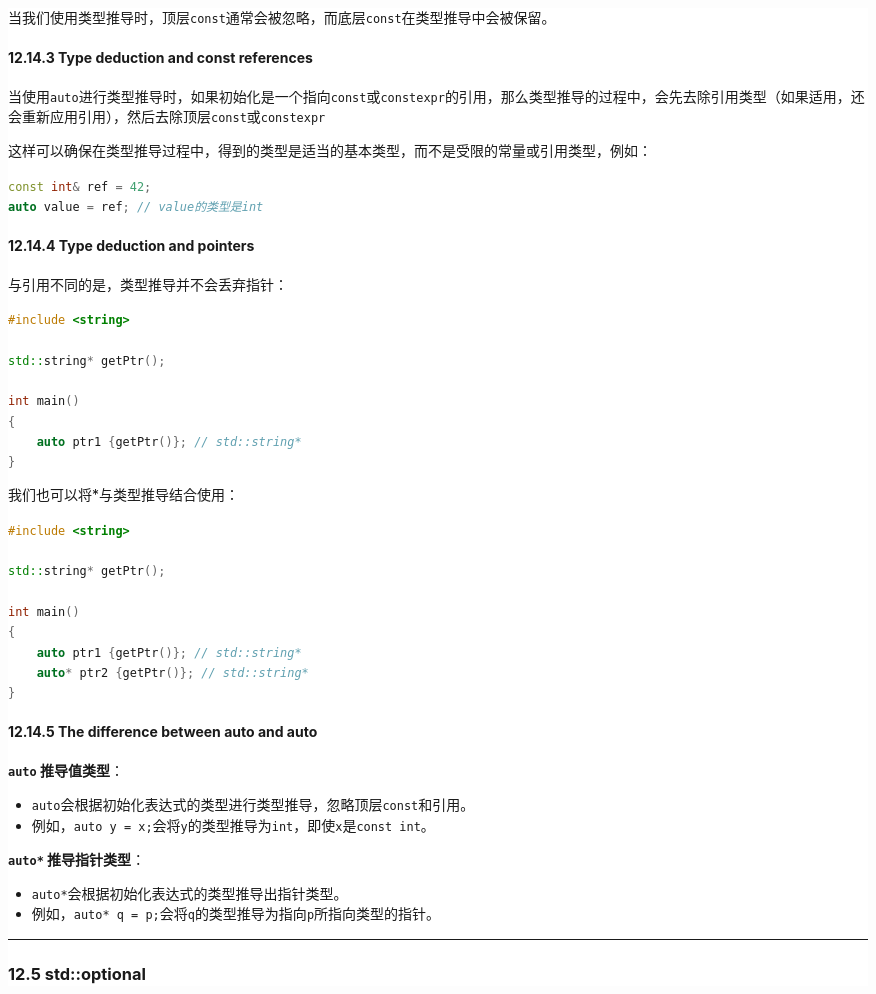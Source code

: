 当我们使用类型推导时，顶层`const`通常会被忽略，而底层`const`在类型推导中会被保留。

#### 12.14.3 Type deduction and const references

当使用`auto`进行类型推导时，如果初始化是一个指向`const`或`constexpr`的引用，那么类型推导的过程中，会先去除引用类型（如果适用，还会重新应用引用），然后去除顶层`const`或`constexpr`

这样可以确保在类型推导过程中，得到的类型是适当的基本类型，而不是受限的常量或引用类型，例如：

```c++
const int& ref = 42;
auto value = ref; // value的类型是int
```

#### 12.14.4 Type deduction and pointers

与引用不同的是，类型推导并不会丢弃指针：

```c++
#include <string>

std::string* getPtr();

int main()
{
	auto ptr1 {getPtr()}; // std::string*
}
```

我们也可以将*与类型推导结合使用：

```c++
#include <string>

std::string* getPtr();

int main()
{
	auto ptr1 {getPtr()}; // std::string*
    auto* ptr2 {getPtr()}; // std::string*
}
```

#### 12.14.5 The difference between auto and auto

**`auto` 推导值类型**：

- `auto`会根据初始化表达式的类型进行类型推导，忽略顶层`const`和引用。
- 例如，`auto y = x;`会将`y`的类型推导为`int`，即使`x`是`const int`。

**`auto*` 推导指针类型**：

- `auto*`会根据初始化表达式的类型推导出指针类型。
- 例如，`auto* q = p;`会将`q`的类型推导为指向`p`所指向类型的指针。

---

### 12.5  std::optional
